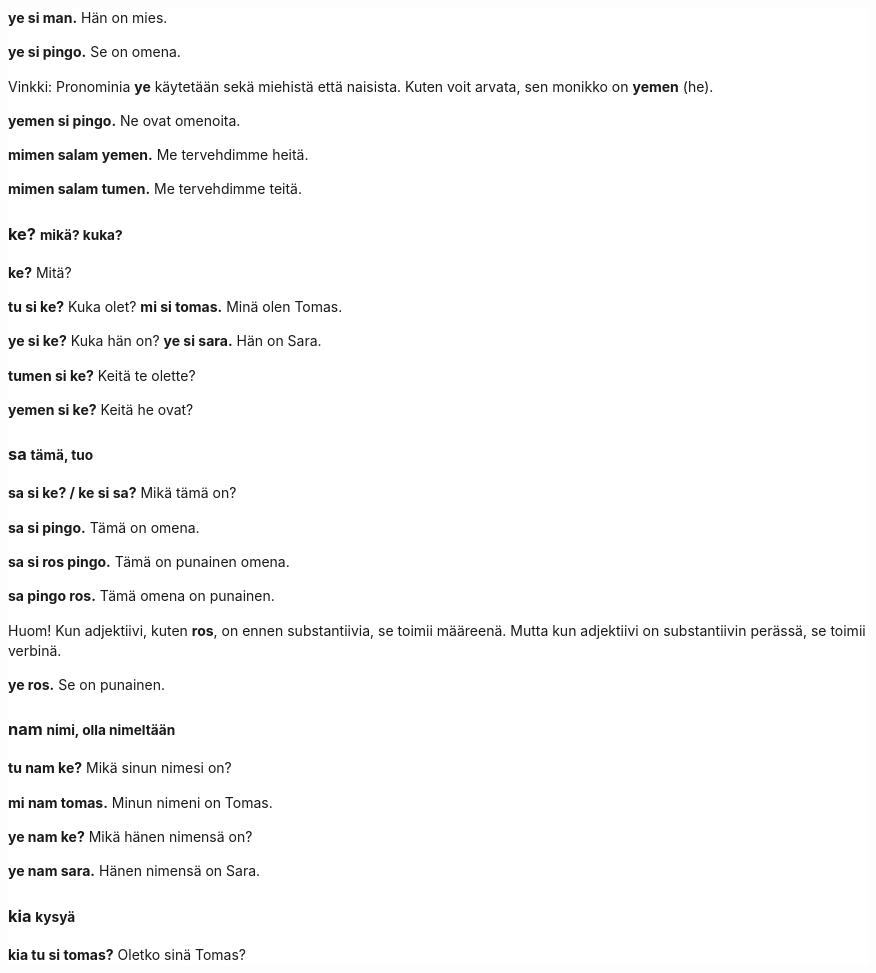 **ye si man.** Hän on mies.

**ye si pingo.** Se on omena.

Vinkki: Pronominia **ye** käytetään sekä miehistä että naisista. Kuten voit arvata, sen monikko on **yemen** (he).

**yemen si pingo.** Ne ovat omenoita.

**mimen salam yemen.** Me tervehdimme heitä.

**mimen salam tumen.** Me tervehdimme teitä.



### ke? <small>mikä? kuka?</small>

**ke?** Mitä?

**tu si ke?** Kuka olet?
**mi si tomas.** Minä olen Tomas.

**ye si ke?** Kuka hän on?
**ye si sara.** Hän on Sara.

**tumen si ke?** Keitä te olette?

**yemen si ke?** Keitä he ovat?



### sa <small>tämä, tuo</small>

**sa si ke? / ke si sa?** Mikä tämä on?

**sa si pingo.** Tämä on omena.

**sa si ros pingo.** Tämä on punainen omena.

**sa pingo ros.** Tämä omena on punainen.

Huom! Kun adjektiivi, kuten **ros**, on ennen substantiivia, se toimii määreenä. Mutta kun adjektiivi on substantiivin perässä, se toimii verbinä.

**ye ros.** Se on punainen.


### nam <small>nimi, olla nimeltään</small>

**tu nam ke?** Mikä sinun nimesi on?

**mi nam tomas.** Minun nimeni on Tomas.

**ye nam ke?** Mikä hänen nimensä on?

**ye nam sara.** Hänen nimensä on Sara.



### kia <small>kysyä</small>

**kia tu si tomas?** Oletko sinä Tomas?
